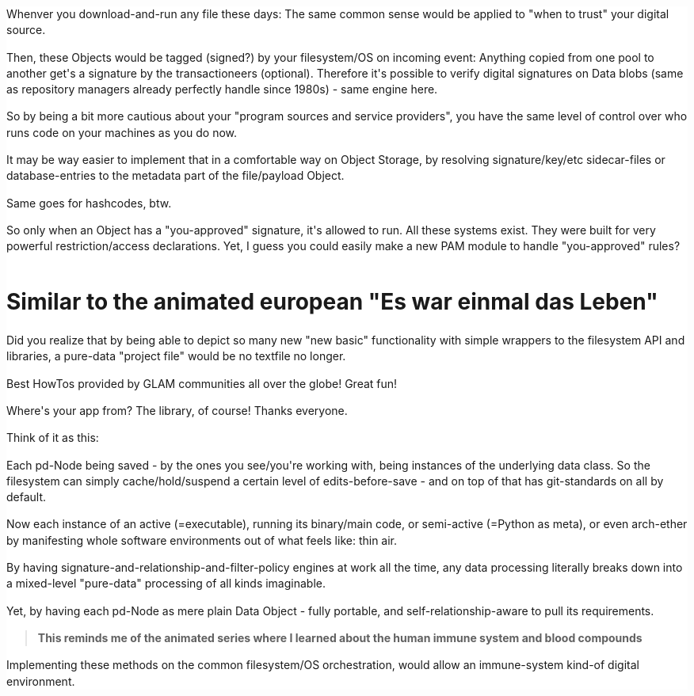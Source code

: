 Whenver you download-and-run any file these days:
The same common sense would be applied to "when to trust" your digital source.

Then, these Objects would be tagged (signed?) by your filesystem/OS on incoming event:
Anything copied from one pool to another get's a signature by the transactioneers (optional).
Therefore it's possible to verify digital signatures on Data blobs (same as repository managers already perfectly handle since 1980s) - same engine here.

So by being a bit more cautious about your "program sources and service providers", you have the same level of control over who runs code on your machines as you do now.

It may be way easier to implement that in a comfortable way on Object Storage, by resolving signature/key/etc sidecar-files or database-entries to the metadata part of the file/payload Object.

Same goes for hashcodes, btw.

So only when an Object has a "you-approved" signature, it's allowed to run.
All these systems exist. They were built for very powerful restriction/access declarations.
Yet, I guess you could easily make a new PAM module to handle "you-approved" rules?


# Similar to the animated european "Es war einmal das Leben"

Did you realize that by being able to depict so many new "new basic" functionality with simple wrappers to the filesystem API and libraries, a pure-data "project file" would be no textfile no longer.

Best HowTos provided by GLAM communities all over the globe!
Great fun!

Where's your app from?
The library, of course!
Thanks everyone.


Think of it as this:

Each pd-Node being saved - by the ones you see/you're working with, being instances of the underlying data class.
So the filesystem can simply cache/hold/suspend a certain level of edits-before-save - and on top of that has git-standards on all by default.

Now each instance of an active (=executable), running its binary/main code, or semi-active (=Python as meta), or even arch-ether by manifesting whole software environments out of what feels like: thin air.

By having signature-and-relationship-and-filter-policy engines at work all the time, any data processing literally breaks down into a mixed-level "pure-data" processing of all kinds imaginable.

Yet, by having each pd-Node as mere plain Data Object - fully portable, and self-relationship-aware to pull its requirements.

> **This reminds me of the animated series where I learned about the human immune system and blood compounds**

Implementing these methods on the common filesystem/OS orchestration, would allow an immune-system kind-of digital environment.
